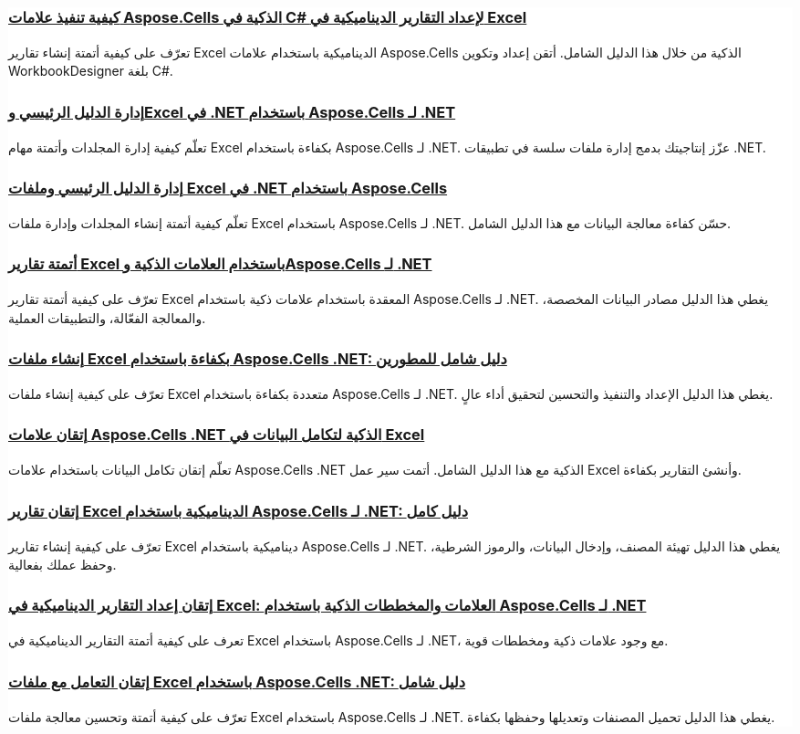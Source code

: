 ### [كيفية تنفيذ علامات Aspose.Cells الذكية في C# لإعداد التقارير الديناميكية في Excel](./implement-aspose-cells-smart-markers-with-csharp)
تعرّف على كيفية أتمتة إنشاء تقارير Excel الديناميكية باستخدام علامات Aspose.Cells الذكية من خلال هذا الدليل الشامل. أتقن إعداد وتكوين WorkbookDesigner بلغة C#.

### [إدارة الدليل الرئيسي وExcel في .NET باستخدام Aspose.Cells لـ .NET](./implement-directory-excel-management-aspose-cells-dotnet)
تعلّم كيفية إدارة المجلدات وأتمتة مهام Excel بكفاءة باستخدام Aspose.Cells لـ .NET. عزّز إنتاجيتك بدمج إدارة ملفات سلسة في تطبيقات .NET.

### [إدارة الدليل الرئيسي وملفات Excel في .NET باستخدام Aspose.Cells](./mastering-directory-excel-management-aspose-cells-net)
تعلّم كيفية أتمتة إنشاء المجلدات وإدارة ملفات Excel باستخدام Aspose.Cells لـ .NET. حسّن كفاءة معالجة البيانات مع هذا الدليل الشامل.

### [أتمتة تقارير Excel باستخدام العلامات الذكية وAspose.Cells لـ .NET](./mastering-smart-markers-custom-data-aspose-cells-net)
تعرّف على كيفية أتمتة تقارير Excel المعقدة باستخدام علامات ذكية باستخدام Aspose.Cells لـ .NET. يغطي هذا الدليل مصادر البيانات المخصصة، والمعالجة الفعّالة، والتطبيقات العملية.

### [إنشاء ملفات Excel بكفاءة باستخدام Aspose.Cells .NET: دليل شامل للمطورين](./efficient-excel-files-aspose-cells-net)
تعرّف على كيفية إنشاء ملفات Excel متعددة بكفاءة باستخدام Aspose.Cells لـ .NET. يغطي هذا الدليل الإعداد والتنفيذ والتحسين لتحقيق أداء عالٍ.

### [إتقان علامات Aspose.Cells .NET الذكية لتكامل البيانات في Excel](./mastering-data-integration-aspose-cells-smart-markers)
تعلّم إتقان تكامل البيانات باستخدام علامات Aspose.Cells .NET الذكية مع هذا الدليل الشامل. أتمت سير عمل Excel وأنشئ التقارير بكفاءة.

### [إتقان تقارير Excel الديناميكية باستخدام Aspose.Cells لـ .NET: دليل كامل](./aspose-cells-net-dynamic-excel-reports-guide)
تعرّف على كيفية إنشاء تقارير Excel ديناميكية باستخدام Aspose.Cells لـ .NET. يغطي هذا الدليل تهيئة المصنف، وإدخال البيانات، والرموز الشرطية، وحفظ عملك بفعالية.

### [إتقان إعداد التقارير الديناميكية في Excel: العلامات والمخططات الذكية باستخدام Aspose.Cells لـ .NET](./dynamic-excel-reports-aspose-cells-net)
تعرف على كيفية أتمتة التقارير الديناميكية في Excel باستخدام Aspose.Cells لـ .NET، مع وجود علامات ذكية ومخططات قوية.

### [إتقان التعامل مع ملفات Excel باستخدام Aspose.Cells .NET: دليل شامل](./excel-manipulation-aspose-cells-net-guide)
تعرّف على كيفية أتمتة وتحسين معالجة ملفات Excel باستخدام Aspose.Cells لـ .NET. يغطي هذا الدليل تحميل المصنفات وتعديلها وحفظها بكفاءة.
